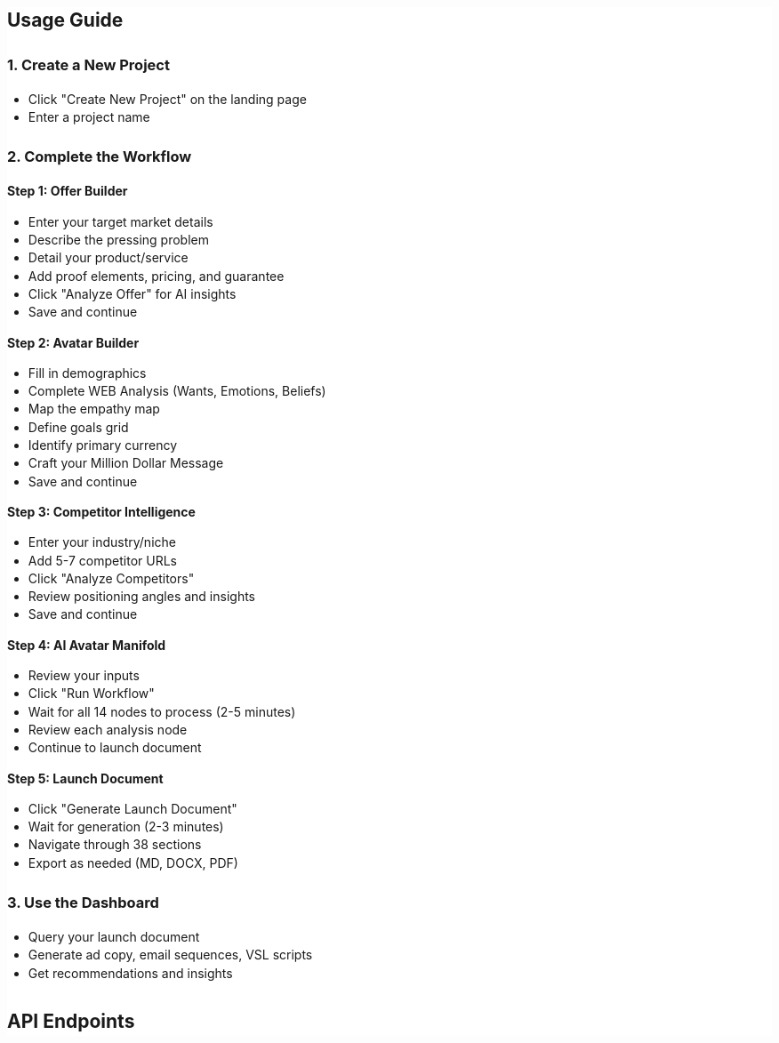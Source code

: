 ## Usage Guide

### 1. Create a New Project
- Click "Create New Project" on the landing page
- Enter a project name

### 2. Complete the Workflow

**Step 1: Offer Builder**
- Enter your target market details
- Describe the pressing problem
- Detail your product/service
- Add proof elements, pricing, and guarantee
- Click "Analyze Offer" for AI insights
- Save and continue

**Step 2: Avatar Builder**
- Fill in demographics
- Complete WEB Analysis (Wants, Emotions, Beliefs)
- Map the empathy map
- Define goals grid
- Identify primary currency
- Craft your Million Dollar Message
- Save and continue

**Step 3: Competitor Intelligence**
- Enter your industry/niche
- Add 5-7 competitor URLs
- Click "Analyze Competitors"
- Review positioning angles and insights
- Save and continue

**Step 4: AI Avatar Manifold**
- Review your inputs
- Click "Run Workflow"
- Wait for all 14 nodes to process (2-5 minutes)
- Review each analysis node
- Continue to launch document

**Step 5: Launch Document**
- Click "Generate Launch Document"
- Wait for generation (2-3 minutes)
- Navigate through 38 sections
- Export as needed (MD, DOCX, PDF)

### 3. Use the Dashboard
- Query your launch document
- Generate ad copy, email sequences, VSL scripts
- Get recommendations and insights

## API Endpoints
